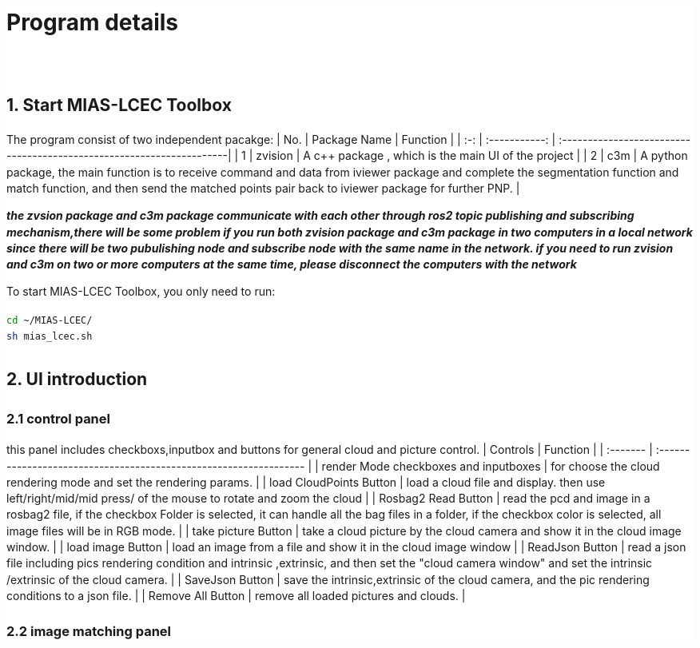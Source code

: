 # Program details

![]()

## 1. Start MIAS-LCEC Toolbox

The program consist of two independent pacakge:
| No. | Package Name  | Function                                                             |
| :-: | :-----------: | :--------------------------------------------------------------------|
|  1  |    zvision    | A c++ package , which is the main UI of the project                  |
|  2  |     c3m       | A python package, the main function is to receive command and data from iviewer package and complete the segmentation function and match function, and then send the matched points pair back to iviewer package for further PNP. |

***the zvsion package and c3m package communicate with each other through ros2 topic publishing and subscribing mechanism,there will be some problem if you run both zvision package and c3m package in two computers in a local network since there will be two pubulishing node and subscribe node with the same name in the network. if you need to run zvision and c3m on two or more computers at the same time, please disconnect the computers with the network***

To start MIAS-LCEC Toolbox, you only need to run:
```bash
cd ~/MIAS-LCEC/
sh mias_lcec.sh
```

## 2. UI introduction

### 2.1 control panel

this panel includes checkboxs,inputbox and buttons for general cloud and picture control.
|    Controls                           | Function                                                          |
| :-------                              | :---------------------------------------------------------------- |
| render Mode checkboxes and inputboxes | for choose the cloud rendering mode and set the rendering params. |
| load CloudPoints Button               | load a cloud file and display. then use left/right/mid/mid press/ of the mouse to rotate and zoom the cloud |
| Rosbag2 Read Button                   | read the pcd and image in a rosbag2 file, if the checkbox Folder is selected, it can handle all the bag files in a folder, if the checkbox color is selected, all image files will be in RGB mode. |
| take picture Button                   | take a cloud picture by the cloud camera and show it in the cloud image window. |
| load image Button                     | load an image from a file and show it in the cloud image window |
| ReadJson Button                       | read a json file including pics rendering condition and intrinsic ,extrinsic, and then set the "cloud camera window" and set the intrinsic /extrinsic of the cloud camera. |
| SaveJson Button                       | save the intrinsic,extrinsic of the cloud camera, and the  pic rendering conditions to a json file. |
| Remove All Button                     | remove all loaded pictures and clouds. |

### 2.2 image matching panel
